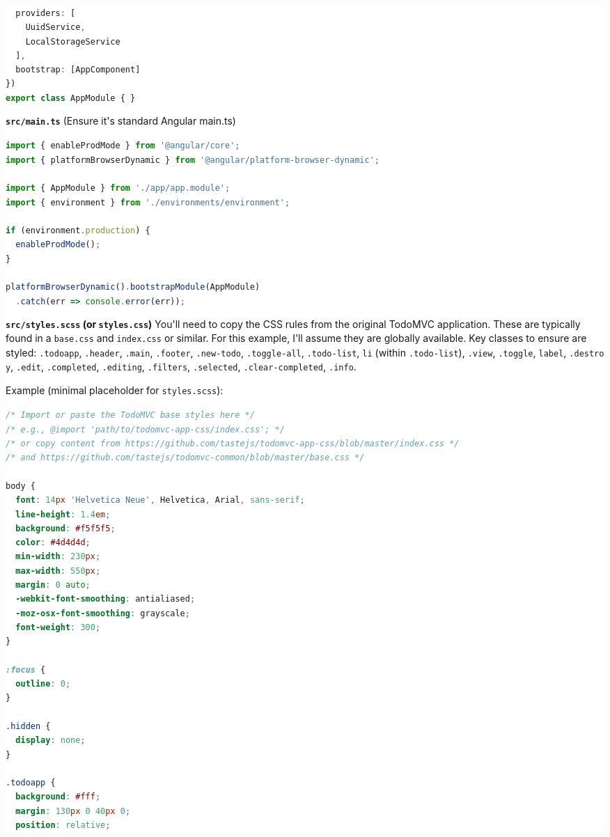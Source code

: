 ```typescript
  providers: [
    UuidService,
    LocalStorageService
  ],
  bootstrap: [AppComponent]
})
export class AppModule { }
```

**`src/main.ts`** (Ensure it's standard Angular main.ts)
```typescript
import { enableProdMode } from '@angular/core';
import { platformBrowserDynamic } from '@angular/platform-browser-dynamic';

import { AppModule } from './app/app.module';
import { environment } from './environments/environment';

if (environment.production) {
  enableProdMode();
}

platformBrowserDynamic().bootstrapModule(AppModule)
  .catch(err => console.error(err));
```

**`src/styles.scss` (or `styles.css`)**
You'll need to copy the CSS rules from the original TodoMVC application. These are typically found in a `base.css` and `index.css` or similar. For this example, I'll assume they are globally available. Key classes to ensure are styled:
`.todoapp`, `.header`, `.main`, `.footer`, `.new-todo`, `.toggle-all`, `.todo-list`, `li` (within `.todo-list`), `.view`, `.toggle`, `label`, `.destroy`, `.edit`, `.completed`, `.editing`, `.filters`, `.selected`, `.clear-completed`, `.info`.

Example (minimal placeholder for `styles.scss`):
```scss
/* Import or paste the TodoMVC base styles here */
/* e.g., @import 'path/to/todomvc-app-css/index.css'; */
/* or copy content from https://github.com/tastejs/todomvc-app-css/blob/master/index.css */
/* and https://github.com/tastejs/todomvc-common/blob/master/base.css */

body {
  font: 14px 'Helvetica Neue', Helvetica, Arial, sans-serif;
  line-height: 1.4em;
  background: #f5f5f5;
  color: #4d4d4d;
  min-width: 230px;
  max-width: 550px;
  margin: 0 auto;
  -webkit-font-smoothing: antialiased;
  -moz-osx-font-smoothing: grayscale;
  font-weight: 300;
}

:focus {
  outline: 0;
}

.hidden {
  display: none;
}

.todoapp {
  background: #fff;
  margin: 130px 0 40px 0;
  position: relative;
```

  [todosFeatureKey]: TodosState;
  [todosFeatureKey]: todoReducer,